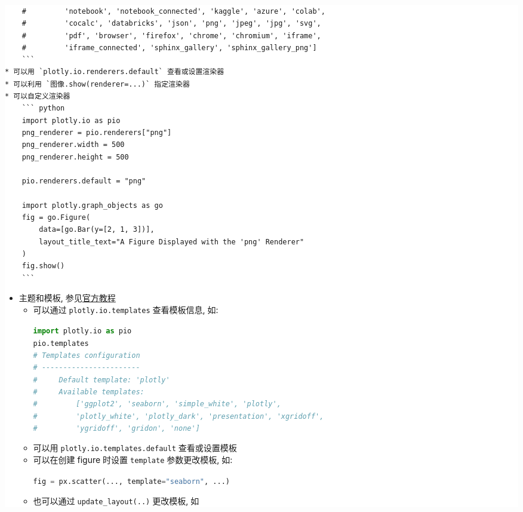         #         'notebook', 'notebook_connected', 'kaggle', 'azure', 'colab',
        #         'cocalc', 'databricks', 'json', 'png', 'jpeg', 'jpg', 'svg',
        #         'pdf', 'browser', 'firefox', 'chrome', 'chromium', 'iframe',
        #         'iframe_connected', 'sphinx_gallery', 'sphinx_gallery_png']
        ```
    * 可以用 `plotly.io.renderers.default` 查看或设置渲染器
    * 可以利用 `图像.show(renderer=...)` 指定渲染器
    * 可以自定义渲染器
        ``` python
        import plotly.io as pio
        png_renderer = pio.renderers["png"]
        png_renderer.width = 500
        png_renderer.height = 500

        pio.renderers.default = "png"

        import plotly.graph_objects as go
        fig = go.Figure(
            data=[go.Bar(y=[2, 1, 3])],
            layout_title_text="A Figure Displayed with the 'png' Renderer"
        )
        fig.show()
        ```
* 主题和模板, 参见[官方教程](https://plotly.com/python/templates/)
    * 可以通过 `plotly.io.templates` 查看模板信息, 如:
        ``` python
        import plotly.io as pio
        pio.templates
        # Templates configuration
        # -----------------------
        #     Default template: 'plotly'
        #     Available templates:
        #         ['ggplot2', 'seaborn', 'simple_white', 'plotly',
        #         'plotly_white', 'plotly_dark', 'presentation', 'xgridoff',
        #         'ygridoff', 'gridon', 'none']
        ```
    * 可以用 `plotly.io.templates.default` 查看或设置模板
    * 可以在创建 figure 时设置 `template` 参数更改模板, 如:
        ``` python
        fig = px.scatter(..., template="seaborn", ...)
        ```
    * 也可以通过 `update_layout(..)` 更改模板, 如